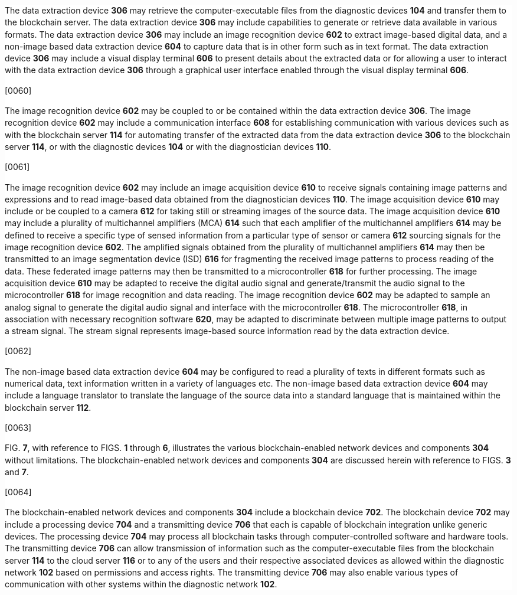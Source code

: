 The data extraction device **306** may retrieve the computer-executable files from the diagnostic devices **104** and transfer them to the blockchain server. The data extraction device **306** may include capabilities to generate or retrieve data available in various formats. The data extraction device **306** may include an image recognition device **602** to extract image-based digital data, and a non-image based data extraction device **604** to capture data that is in other form such as in text format. The data extraction device **306** may include a visual display terminal **606** to present details about the extracted data or for allowing a user to interact with the data extraction device **306** through a graphical user interface enabled through the visual display terminal **606**.

[0060]

The image recognition device **602** may be coupled to or be contained within the data extraction device **306**. The image recognition device **602** may include a communication interface **608** for establishing communication with various devices such as with the blockchain server **114** for automating transfer of the extracted data from the data extraction device **306** to the blockchain server **114**, or with the diagnostic devices **104** or with the diagnostician devices **110**.

[0061]

The image recognition device **602** may include an image acquisition device **610** to receive signals containing image patterns and expressions and to read image-based data obtained from the diagnostician devices **110**. The image acquisition device **610** may include or be coupled to a camera **612** for taking still or streaming images of the source data. The image acquisition device **610** may include a plurality of multichannel amplifiers (MCA) **614** such that each amplifier of the multichannel amplifiers **614** may be defined to receive a specific type of sensed information from a particular type of sensor or camera **612** sourcing signals for the image recognition device **602**. The amplified signals obtained from the plurality of multichannel amplifiers **614** may then be transmitted to an image segmentation device (ISD) **616** for fragmenting the received image patterns to process reading of the data. These federated image patterns may then be transmitted to a microcontroller **618** for further processing. The image acquisition device **610** may be adapted to receive the digital audio signal and generate/transmit the audio signal to the microcontroller **618** for image recognition and data reading. The image recognition device **602** may be adapted to sample an analog signal to generate the digital audio signal and interface with the microcontroller **618**. The microcontroller **618**, in association with necessary recognition software **620**, may be adapted to discriminate between multiple image patterns to output a stream signal. The stream signal represents image-based source information read by the data extraction device.

[0062]

The non-image based data extraction device **604** may be configured to read a plurality of texts in different formats such as numerical data, text information written in a variety of languages etc. The non-image based data extraction device **604** may include a language translator to translate the language of the source data into a standard language that is maintained within the blockchain server **112**.

[0063]

FIG. **7**, with reference to FIGS. **1** through **6**, illustrates the various blockchain-enabled network devices and components **304** without limitations. The blockchain-enabled network devices and components **304** are discussed herein with reference to FIGS. **3** and **7**.

[0064]

The blockchain-enabled network devices and components **304** include a blockchain device **702**. The blockchain device **702** may include a processing device **704** and a transmitting device **706** that each is capable of blockchain integration unlike generic devices. The processing device **704** may process all blockchain tasks through computer-controlled software and hardware tools. The transmitting device **706** can allow transmission of information such as the computer-executable files from the blockchain server **114** to the cloud server **116** or to any of the users and their respective associated devices as allowed within the diagnostic network **102** based on permissions and access rights. The transmitting device **706** may also enable various types of communication with other systems within the diagnostic network **102**.
